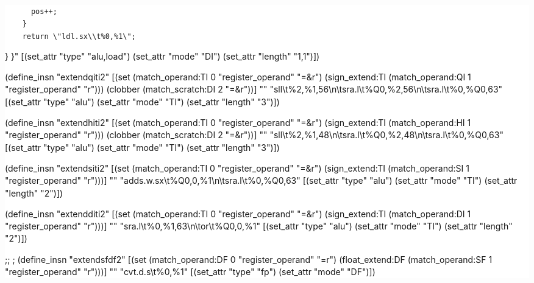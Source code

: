           pos++;
        }
        return \"ldl.sx\\t%0,%1\";
  }
}"
  [(set_attr "type" "alu,load")
   (set_attr "mode" "DI")
   (set_attr "length" "1,1")])

(define_insn "extendqiti2"
  [(set (match_operand:TI 0 "register_operand" "=&r")
        (sign_extend:TI (match_operand:QI 1 "register_operand" "r")))
   (clobber (match_scratch:DI 2 "=&r"))]
  ""
  "sll\\t%2,%1,56\\n\\tsra.l\\t%Q0,%2,56\\n\\tsra.l\\t%0,%Q0,63"
  [(set_attr "type" "alu")
   (set_attr "mode" "TI")
   (set_attr "length" "3")])

(define_insn "extendhiti2"
  [(set (match_operand:TI 0 "register_operand" "=&r")
        (sign_extend:TI (match_operand:HI 1 "register_operand" "r")))
   (clobber (match_scratch:DI 2 "=&r"))]
  ""
  "sll\\t%2,%1,48\\n\\tsra.l\\t%Q0,%2,48\\n\\tsra.l\\t%0,%Q0,63"
  [(set_attr "type" "alu")
   (set_attr "mode" "TI")
   (set_attr "length" "3")])

(define_insn "extendsiti2"
  [(set (match_operand:TI 0 "register_operand" "=&r")
        (sign_extend:TI (match_operand:SI 1 "register_operand" "r")))]
  ""
  "adds.w.sx\\t%Q0,0,%1\\n\\tsra.l\\t%0,%Q0,63"
  [(set_attr "type" "alu")
   (set_attr "mode" "TI")
   (set_attr "length" "2")])

(define_insn "extendditi2"
  [(set (match_operand:TI 0 "register_operand" "=&r")
        (sign_extend:TI (match_operand:DI 1 "register_operand" "r")))]
  ""
  "sra.l\\t%0,%1,63\\n\\tor\\t%Q0,0,%1"
  [(set_attr "type" "alu")
   (set_attr "mode" "TI")
   (set_attr "length" "2")])

;;
;
(define_insn "extendsfdf2"
  [(set (match_operand:DF 0 "register_operand" "=r")
        (float_extend:DF (match_operand:SF 1 "register_operand" "r")))]
  ""
  "cvt.d.s\\t%0,%1"
  [(set_attr "type" "fp")
   (set_attr "mode" "DF")])
